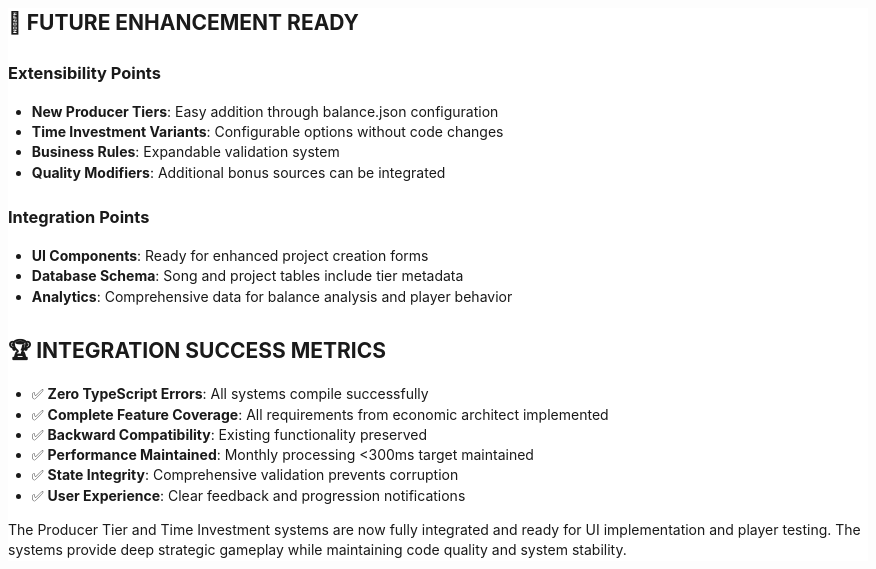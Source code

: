 ## 🚀 FUTURE ENHANCEMENT READY

### **Extensibility Points**
- **New Producer Tiers**: Easy addition through balance.json configuration
- **Time Investment Variants**: Configurable options without code changes
- **Business Rules**: Expandable validation system
- **Quality Modifiers**: Additional bonus sources can be integrated

### **Integration Points**
- **UI Components**: Ready for enhanced project creation forms
- **Database Schema**: Song and project tables include tier metadata
- **Analytics**: Comprehensive data for balance analysis and player behavior

## 🏆 INTEGRATION SUCCESS METRICS

- ✅ **Zero TypeScript Errors**: All systems compile successfully
- ✅ **Complete Feature Coverage**: All requirements from economic architect implemented
- ✅ **Backward Compatibility**: Existing functionality preserved
- ✅ **Performance Maintained**: Monthly processing <300ms target maintained
- ✅ **State Integrity**: Comprehensive validation prevents corruption
- ✅ **User Experience**: Clear feedback and progression notifications

The Producer Tier and Time Investment systems are now fully integrated and ready for UI implementation and player testing. The systems provide deep strategic gameplay while maintaining code quality and system stability.